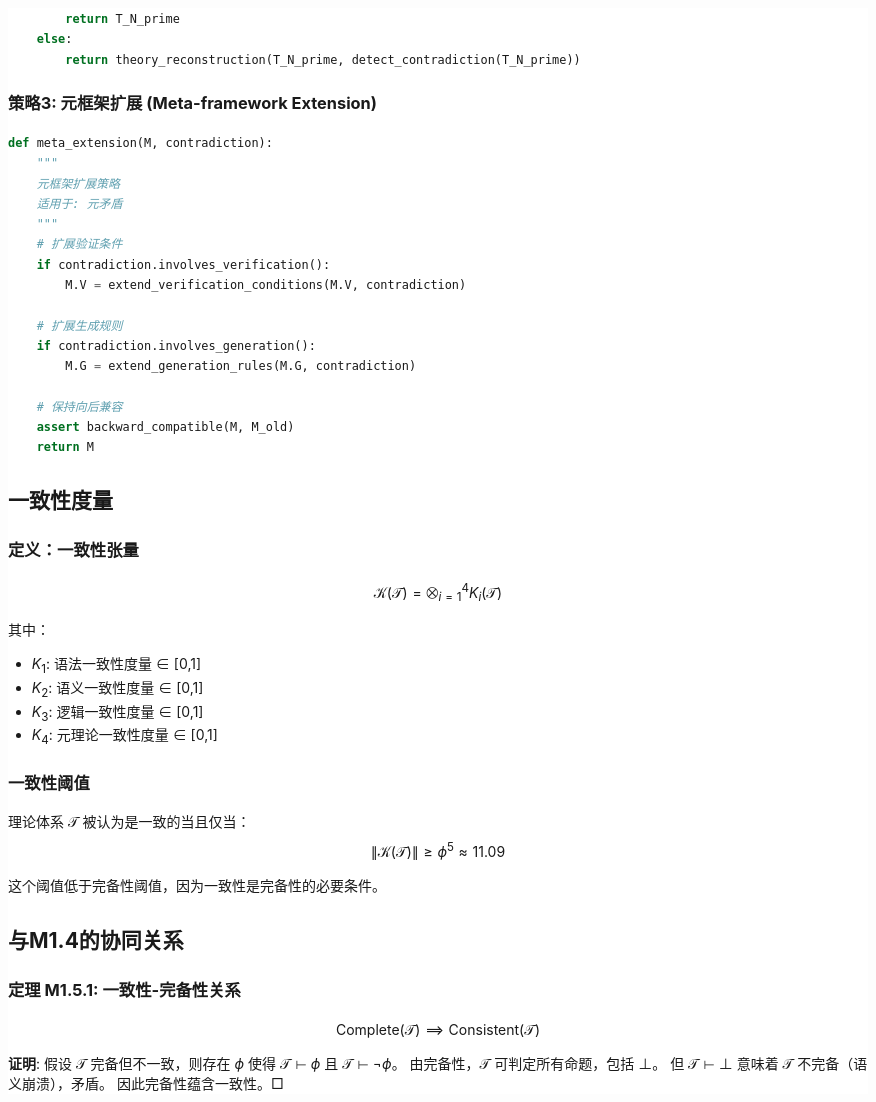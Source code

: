 ```python
        return T_N_prime
    else:
        return theory_reconstruction(T_N_prime, detect_contradiction(T_N_prime))
```

### 策略3: 元框架扩展 (Meta-framework Extension)
```python
def meta_extension(M, contradiction):
    """
    元框架扩展策略
    适用于: 元矛盾
    """
    # 扩展验证条件
    if contradiction.involves_verification():
        M.V = extend_verification_conditions(M.V, contradiction)
    
    # 扩展生成规则
    if contradiction.involves_generation():
        M.G = extend_generation_rules(M.G, contradiction)
    
    # 保持向后兼容
    assert backward_compatible(M, M_old)
    return M
```

## 一致性度量

### 定义：一致性张量
$$\mathcal{K}(\mathcal{T}) = \bigotimes_{i=1}^4 K_i(\mathcal{T})$$

其中：
- $K_1$: 语法一致性度量 ∈ [0,1]
- $K_2$: 语义一致性度量 ∈ [0,1]
- $K_3$: 逻辑一致性度量 ∈ [0,1]
- $K_4$: 元理论一致性度量 ∈ [0,1]

### 一致性阈值
理论体系 $\mathcal{T}$ 被认为是一致的当且仅当：
$$\|\mathcal{K}(\mathcal{T})\| \geq \phi^5 \approx 11.09$$

这个阈值低于完备性阈值，因为一致性是完备性的必要条件。

## 与M1.4的协同关系

### 定理 M1.5.1: 一致性-完备性关系
$$\text{Complete}(\mathcal{T}) \implies \text{Consistent}(\mathcal{T})$$

**证明**:
假设 $\mathcal{T}$ 完备但不一致，则存在 $\phi$ 使得 $\mathcal{T} \vdash \phi$ 且 $\mathcal{T} \vdash \neg\phi$。
由完备性，$\mathcal{T}$ 可判定所有命题，包括 $\bot$。
但 $\mathcal{T} \vdash \bot$ 意味着 $\mathcal{T}$ 不完备（语义崩溃），矛盾。
因此完备性蕴含一致性。□
